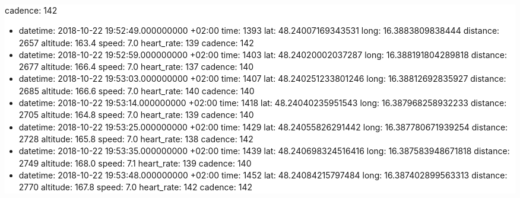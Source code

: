   cadence: 142
- datetime: 2018-10-22 19:52:49.000000000 +02:00
  time: 1393
  lat: 48.24007169343531
  long: 16.3883809838444
  distance: 2657
  altitude: 163.4
  speed: 7.0
  heart_rate: 139
  cadence: 142
- datetime: 2018-10-22 19:52:59.000000000 +02:00
  time: 1403
  lat: 48.24020002037287
  long: 16.388191804289818
  distance: 2677
  altitude: 166.4
  speed: 7.0
  heart_rate: 137
  cadence: 140
- datetime: 2018-10-22 19:53:03.000000000 +02:00
  time: 1407
  lat: 48.240251233801246
  long: 16.38812692835927
  distance: 2685
  altitude: 166.6
  speed: 7.0
  heart_rate: 140
  cadence: 140
- datetime: 2018-10-22 19:53:14.000000000 +02:00
  time: 1418
  lat: 48.24040235951543
  long: 16.387968258932233
  distance: 2705
  altitude: 164.8
  speed: 7.0
  heart_rate: 139
  cadence: 140
- datetime: 2018-10-22 19:53:25.000000000 +02:00
  time: 1429
  lat: 48.24055826291442
  long: 16.387780671939254
  distance: 2728
  altitude: 165.8
  speed: 7.0
  heart_rate: 138
  cadence: 142
- datetime: 2018-10-22 19:53:35.000000000 +02:00
  time: 1439
  lat: 48.240698324516416
  long: 16.387583948671818
  distance: 2749
  altitude: 168.0
  speed: 7.1
  heart_rate: 139
  cadence: 140
- datetime: 2018-10-22 19:53:48.000000000 +02:00
  time: 1452
  lat: 48.24084215797484
  long: 16.387402899563313
  distance: 2770
  altitude: 167.8
  speed: 7.0
  heart_rate: 142
  cadence: 142
